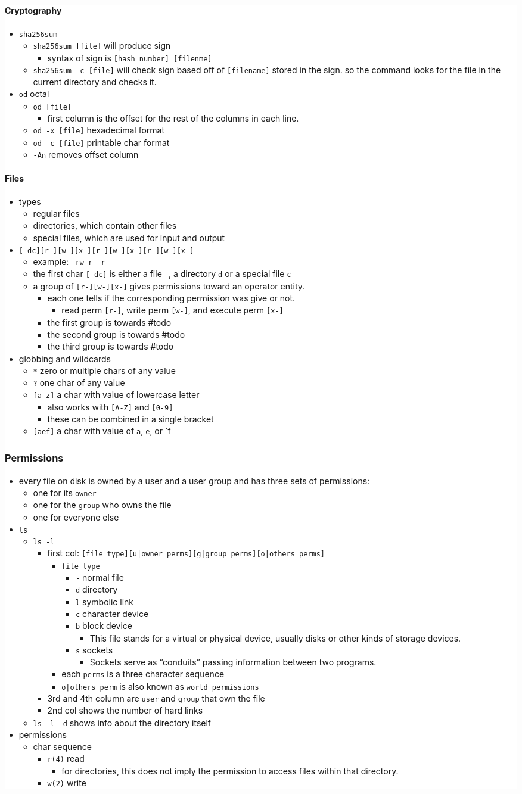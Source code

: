 #### Cryptography
* `sha256sum`
	* `sha256sum [file]` will produce sign
		* syntax of sign is `[hash number] [filenme]`
	* `sha256sum -c [file]` will check sign based off of `[filename]` stored in the sign. so the command looks for the file in the current directory and checks it.
* `od` octal
	* `od [file]`
		* first column is the offset for the rest of the columns in each line.
	* `od -x [file]` hexadecimal format
	* `od -c [file]` printable char format
	* `-An` removes offset column 

#### Files
* types
	* regular files
	* directories, which contain other files
	* special files, which are used for input and output
* `[-dc][r-][w-][x-][r-][w-][x-][r-][w-][x-]`
	* example: `-rw-r--r--`
	* the first char `[-dc]` is either a file `-`, a directory `d` or a special file `c`
	* a group of `[r-][w-][x-]` gives permissions toward an operator entity.
		* each one tells if the corresponding permission was give or not.
			* read perm `[r-]`, write perm `[w-]`, and execute perm `[x-]`
		* the first group is towards #todo 
		* the second group is towards #todo 
		* the third group is towards #todo 
* globbing and wildcards
	* `*` zero or multiple chars of any value
	* `?` one char of any value
	* `[a-z]` a char with value of lowercase letter
		* also works with `[A-Z]` and `[0-9]`
		* these can be combined in a single bracket
	* `[aef]` a char with value of `a`, `e`, or `f

### Permissions
* every file on disk is owned by a user and a user group and has three sets of permissions:
	* one for its `owner`
	* one for the `group` who owns the file
	* one for everyone else
* `ls`
	* `ls -l`
		* first col: `[file type][u|owner perms][g|group perms][o|others perms]`
			* `file type`
				* `-` normal file
				* `d` directory
				* `l` symbolic link
				* `c` character device
				* `b` block device
					* This file stands for a virtual or physical device, usually disks or other kinds of storage devices.
				* `s` sockets
					* Sockets serve as “conduits” passing information between two programs.
			* each `perms` is a three character sequence
			* `o|others perm` is also known as `world permissions`
		* 3rd and 4th column are `user` and `group` that own the file
		* 2nd col shows the number of hard links 
	* `ls -l -d`  shows info about the directory itself
* permissions
	* char sequence
		* `r(4)` read
			* for directories, this does not imply the permission to access files within that directory.
		* `w(2)` write